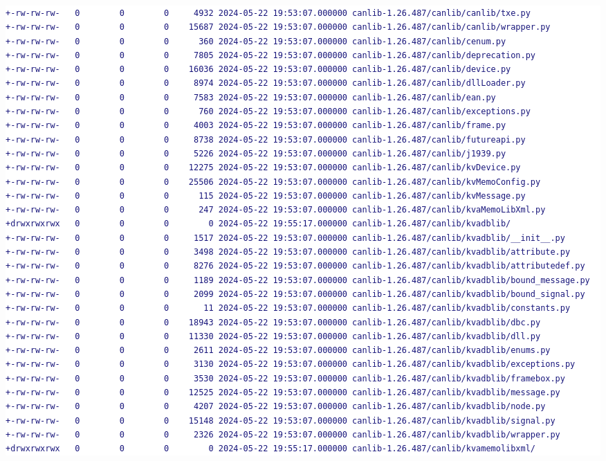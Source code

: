 ```diff
+-rw-rw-rw-   0        0        0     4932 2024-05-22 19:53:07.000000 canlib-1.26.487/canlib/canlib/txe.py
+-rw-rw-rw-   0        0        0    15687 2024-05-22 19:53:07.000000 canlib-1.26.487/canlib/canlib/wrapper.py
+-rw-rw-rw-   0        0        0      360 2024-05-22 19:53:07.000000 canlib-1.26.487/canlib/cenum.py
+-rw-rw-rw-   0        0        0     7805 2024-05-22 19:53:07.000000 canlib-1.26.487/canlib/deprecation.py
+-rw-rw-rw-   0        0        0    16036 2024-05-22 19:53:07.000000 canlib-1.26.487/canlib/device.py
+-rw-rw-rw-   0        0        0     8974 2024-05-22 19:53:07.000000 canlib-1.26.487/canlib/dllLoader.py
+-rw-rw-rw-   0        0        0     7583 2024-05-22 19:53:07.000000 canlib-1.26.487/canlib/ean.py
+-rw-rw-rw-   0        0        0      760 2024-05-22 19:53:07.000000 canlib-1.26.487/canlib/exceptions.py
+-rw-rw-rw-   0        0        0     4003 2024-05-22 19:53:07.000000 canlib-1.26.487/canlib/frame.py
+-rw-rw-rw-   0        0        0     8738 2024-05-22 19:53:07.000000 canlib-1.26.487/canlib/futureapi.py
+-rw-rw-rw-   0        0        0     5226 2024-05-22 19:53:07.000000 canlib-1.26.487/canlib/j1939.py
+-rw-rw-rw-   0        0        0    12275 2024-05-22 19:53:07.000000 canlib-1.26.487/canlib/kvDevice.py
+-rw-rw-rw-   0        0        0    25506 2024-05-22 19:53:07.000000 canlib-1.26.487/canlib/kvMemoConfig.py
+-rw-rw-rw-   0        0        0      115 2024-05-22 19:53:07.000000 canlib-1.26.487/canlib/kvMessage.py
+-rw-rw-rw-   0        0        0      247 2024-05-22 19:53:07.000000 canlib-1.26.487/canlib/kvaMemoLibXml.py
+drwxrwxrwx   0        0        0        0 2024-05-22 19:55:17.000000 canlib-1.26.487/canlib/kvadblib/
+-rw-rw-rw-   0        0        0     1517 2024-05-22 19:53:07.000000 canlib-1.26.487/canlib/kvadblib/__init__.py
+-rw-rw-rw-   0        0        0     3498 2024-05-22 19:53:07.000000 canlib-1.26.487/canlib/kvadblib/attribute.py
+-rw-rw-rw-   0        0        0     8276 2024-05-22 19:53:07.000000 canlib-1.26.487/canlib/kvadblib/attributedef.py
+-rw-rw-rw-   0        0        0     1189 2024-05-22 19:53:07.000000 canlib-1.26.487/canlib/kvadblib/bound_message.py
+-rw-rw-rw-   0        0        0     2099 2024-05-22 19:53:07.000000 canlib-1.26.487/canlib/kvadblib/bound_signal.py
+-rw-rw-rw-   0        0        0       11 2024-05-22 19:53:07.000000 canlib-1.26.487/canlib/kvadblib/constants.py
+-rw-rw-rw-   0        0        0    18943 2024-05-22 19:53:07.000000 canlib-1.26.487/canlib/kvadblib/dbc.py
+-rw-rw-rw-   0        0        0    11330 2024-05-22 19:53:07.000000 canlib-1.26.487/canlib/kvadblib/dll.py
+-rw-rw-rw-   0        0        0     2611 2024-05-22 19:53:07.000000 canlib-1.26.487/canlib/kvadblib/enums.py
+-rw-rw-rw-   0        0        0     3130 2024-05-22 19:53:07.000000 canlib-1.26.487/canlib/kvadblib/exceptions.py
+-rw-rw-rw-   0        0        0     3530 2024-05-22 19:53:07.000000 canlib-1.26.487/canlib/kvadblib/framebox.py
+-rw-rw-rw-   0        0        0    12525 2024-05-22 19:53:07.000000 canlib-1.26.487/canlib/kvadblib/message.py
+-rw-rw-rw-   0        0        0     4207 2024-05-22 19:53:07.000000 canlib-1.26.487/canlib/kvadblib/node.py
+-rw-rw-rw-   0        0        0    15148 2024-05-22 19:53:07.000000 canlib-1.26.487/canlib/kvadblib/signal.py
+-rw-rw-rw-   0        0        0     2326 2024-05-22 19:53:07.000000 canlib-1.26.487/canlib/kvadblib/wrapper.py
+drwxrwxrwx   0        0        0        0 2024-05-22 19:55:17.000000 canlib-1.26.487/canlib/kvamemolibxml/
```
